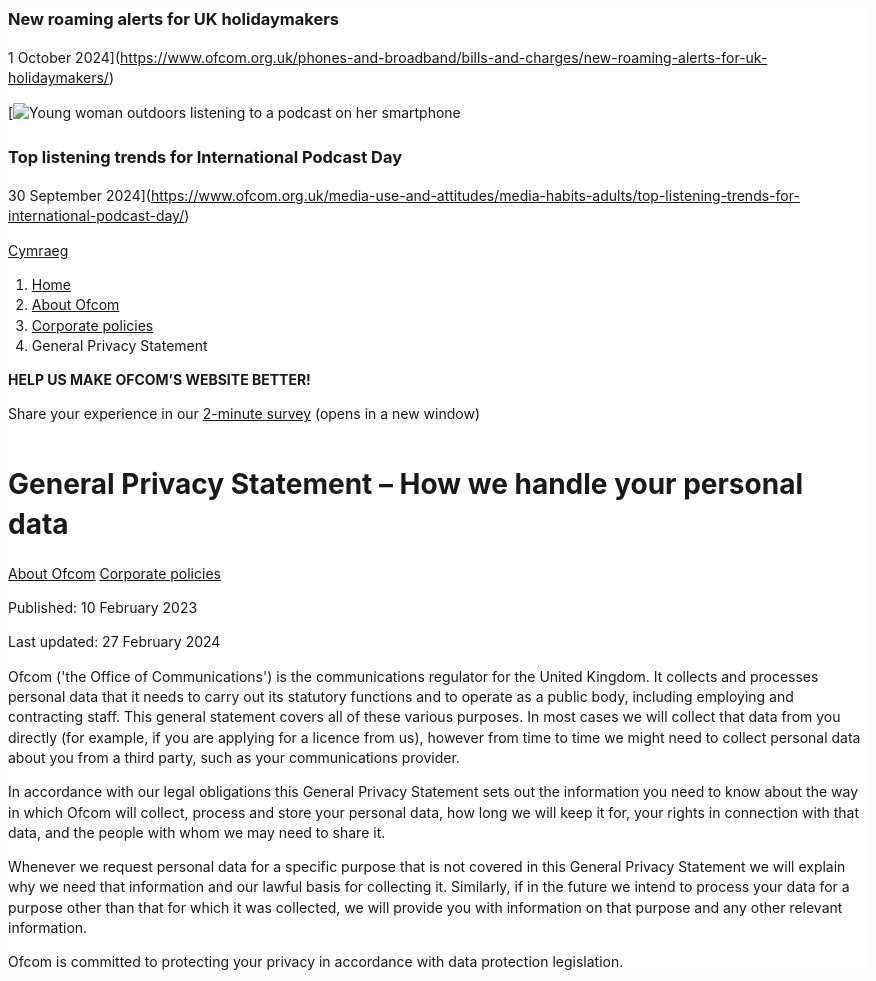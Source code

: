 ### New roaming alerts for UK holidaymakers

1 October 2024](https://www.ofcom.org.uk/phones-and-broadband/bills-and-charges/new-roaming-alerts-for-uk-holidaymakers/)

[![Young woman outdoors listening to a podcast on her smartphone](/siteassets/resources/images/-news-centre/thumbnail-images/radio/young-woman-outdoors-listening-to-a-podcast-on-her-smartphone.jpg?width=1920&height=1085&quality=80)

### Top listening trends for International Podcast Day

30 September 2024](https://www.ofcom.org.uk/media-use-and-attitudes/media-habits-adults/top-listening-trends-for-international-podcast-day/)

 [Cymraeg](https://www.ofcom.org.uk/cy/about-ofcom/corporate-policies/general-privacy-statement/?language=cy "Switch to Welsh")

1. [Home](https://www.ofcom.org.uk/)
2. [About Ofcom](https://www.ofcom.org.uk/about-ofcom/)
3. [Corporate policies](https://www.ofcom.org.uk/about-ofcom/corporate-policies/)
4. General Privacy Statement

**HELP US MAKE OFCOM’S WEBSITE BETTER!** 

Share your experience in our [2\-minute survey](https://online1.snapsurveys.com/op0tfg "User Survey 2024") (opens in a new window) 

**General Privacy Statement – How we handle your personal data**
================================================================

[About Ofcom](https://www.ofcom.org.uk/about-ofcom/) [Corporate policies](https://www.ofcom.org.uk/about-ofcom/corporate-policies/)

Published: 10 February 2023

Last updated: 27 February 2024

Ofcom ('the Office of Communications') is the communications regulator for the United Kingdom. It collects and processes personal data that it needs to carry out its statutory functions and to operate as a public body, including employing and contracting staff. This general statement covers all of these various purposes. In most cases we will collect that data from you directly (for example, if you are applying for a licence from us), however from time to time we might need to collect personal data about you from a third party, such as your communications provider.

In accordance with our legal obligations this General Privacy Statement sets out the information you need to know about the way in which Ofcom will collect, process and store your personal data, how long we will keep it for, your rights in connection with that data, and the people with whom we may need to share it.

Whenever we request personal data for a specific purpose that is not covered in this General Privacy Statement we will explain why we need that information and our lawful basis for collecting it. Similarly, if in the future we intend to process your data for a purpose other than that for which it was collected, we will provide you with information on that purpose and any other relevant information.

Ofcom is committed to protecting your privacy in accordance with data protection legislation.
